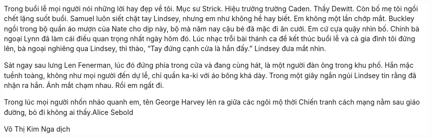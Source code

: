 Trong buổi lễ mọi người nói những lời hay đẹp về tôi. Mục sư Strick. Hiệu trưởng trường Caden. Thầy Dewitt. Còn bố mẹ tôi ngồi chết lặng suốt buổi. Samuel luôn siết chặt tay Lindsey, nhưng em như không hề hay biết. Em không một lần chớp mắt. Buckley ngồi trong bộ quần áo mượn của Nate cho dịp này, bộ mà năm nay cậu bé đã mặc đi ăn cưới. Em cứ cựa quậy nhìn bố. Chính bà ngoại Lynn đã làm cái điều quan trọng nhất ngày hôm đó.
Lúc nhạc trỗi bài thánh ca để kết thúc buổi lễ và cả gia đình tôi đứng lên, bà ngoại nghiêng qua Lindsey, thì thào, “Tay đứng cạnh cửa là hắn đấy.”
Lindsey đưa mắt nhìn.

Sát ngay sau lưng Len Fenerman, lúc đó đứng phía trong cửa và đang cùng hát, là một người đàn ông trong khu phố. Hắn mặc tuềnh toàng, không như mọi người đến dự lễ, chỉ quần ka-ki với áo bông khá dày. Trong một giây ngắn ngủi Lindsey tin rằng đã nhận ra hắn. Ánh mắt chạm nhau. Rồi em ngất đi.

Trong lúc mọi người nhốn nháo quanh em, tên George Harvey lẻn ra giữa các ngôi mộ thời Chiến tranh cách mạng nằm sau giáo đường, bỏ đi không ai thấy.Alice Sebold

Võ Thị Kim Nga dịch